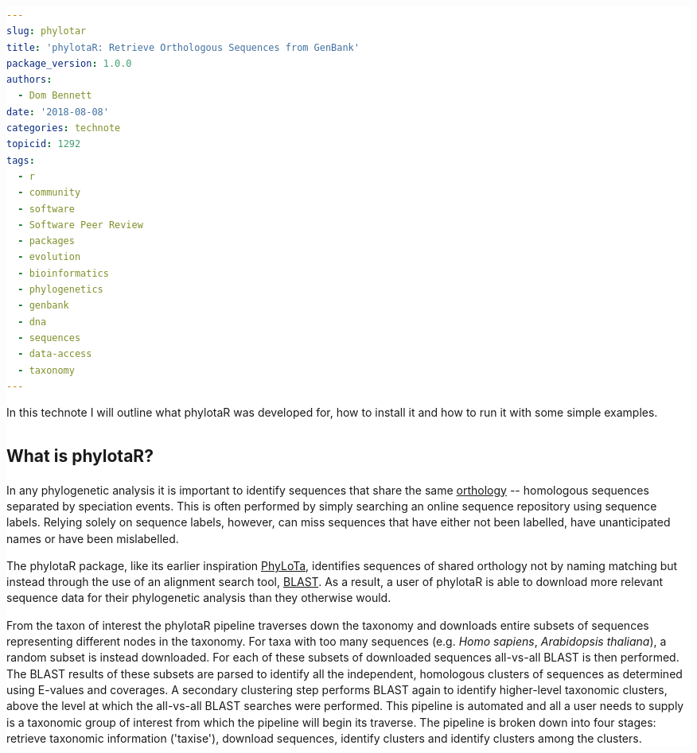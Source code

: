 ```yaml
---
slug: phylotar
title: 'phylotaR: Retrieve Orthologous Sequences from GenBank'
package_version: 1.0.0
authors:
  - Dom Bennett
date: '2018-08-08'
categories: technote
topicid: 1292
tags:
  - r
  - community
  - software
  - Software Peer Review
  - packages
  - evolution
  - bioinformatics
  - phylogenetics
  - genbank
  - dna
  - sequences
  - data-access
  - taxonomy
---
```


In this technote I will outline what phylotaR was developed for, how to install it and how to run it with some simple examples.


## What is phylotaR?

In any phylogenetic analysis it is important to identify sequences that share the same [orthology](https://en.wikipedia.org/wiki/Sequence_homology#Orthology) -- homologous sequences separated by speciation events. This is often performed by simply searching an online sequence repository using sequence labels. Relying solely on sequence labels, however, can miss sequences that have either not been labelled, have unanticipated names or have been mislabelled.

The phylotaR package, like its earlier inspiration [PhyLoTa](http://phylota.net/), identifies sequences of shared orthology not by naming matching but instead through the use of an alignment search tool, [BLAST](https://en.wikipedia.org/wiki/BLAST). As a result, a user of phylotaR is able to download more relevant sequence data for their phylogenetic analysis than they otherwise would.

From the taxon of interest the phylotaR pipeline traverses down the taxonomy and downloads entire subsets of sequences representing different nodes in the taxonomy. For taxa with too many sequences (e.g. *Homo sapiens*, *Arabidopsis thaliana*), a random subset is instead downloaded. For each of these subsets of downloaded sequences all-vs-all BLAST is then performed. The BLAST results of these subsets are parsed to identify all the independent, homologous clusters of sequences as determined using E-values and coverages. A secondary clustering step performs BLAST again to identify higher-level taxonomic clusters, above the level at which the all-vs-all BLAST searches were performed. This pipeline is automated and all a user needs to supply is a taxonomic group of interest from which the pipeline will begin its traverse. The pipeline is broken down into four stages: retrieve taxonomic information ('taxise'), download sequences, identify clusters and identify clusters among the clusters.
